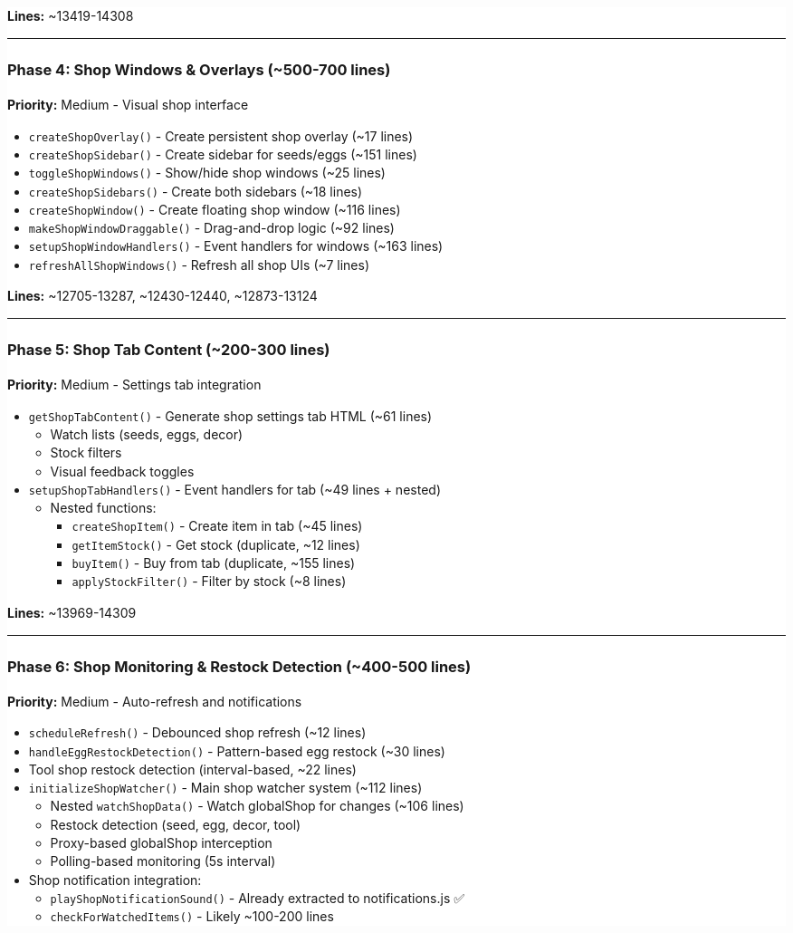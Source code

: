 **Lines:** ~13419-14308

---

### Phase 4: Shop Windows & Overlays (~500-700 lines)
**Priority:** Medium - Visual shop interface

- `createShopOverlay()` - Create persistent shop overlay (~17 lines)
- `createShopSidebar()` - Create sidebar for seeds/eggs (~151 lines)
- `toggleShopWindows()` - Show/hide shop windows (~25 lines)
- `createShopSidebars()` - Create both sidebars (~18 lines)
- `createShopWindow()` - Create floating shop window (~116 lines)
- `makeShopWindowDraggable()` - Drag-and-drop logic (~92 lines)
- `setupShopWindowHandlers()` - Event handlers for windows (~163 lines)
- `refreshAllShopWindows()` - Refresh all shop UIs (~7 lines)

**Lines:** ~12705-13287, ~12430-12440, ~12873-13124

---

### Phase 5: Shop Tab Content (~200-300 lines)
**Priority:** Medium - Settings tab integration

- `getShopTabContent()` - Generate shop settings tab HTML (~61 lines)
  - Watch lists (seeds, eggs, decor)
  - Stock filters
  - Visual feedback toggles
- `setupShopTabHandlers()` - Event handlers for tab (~49 lines + nested)
  - Nested functions:
    - `createShopItem()` - Create item in tab (~45 lines)
    - `getItemStock()` - Get stock (duplicate, ~12 lines)
    - `buyItem()` - Buy from tab (duplicate, ~155 lines)
    - `applyStockFilter()` - Filter by stock (~8 lines)

**Lines:** ~13969-14309

---

### Phase 6: Shop Monitoring & Restock Detection (~400-500 lines)
**Priority:** Medium - Auto-refresh and notifications

- `scheduleRefresh()` - Debounced shop refresh (~12 lines)
- `handleEggRestockDetection()` - Pattern-based egg restock (~30 lines)
- Tool shop restock detection (interval-based, ~22 lines)
- `initializeShopWatcher()` - Main shop watcher system (~112 lines)
  - Nested `watchShopData()` - Watch globalShop for changes (~106 lines)
  - Restock detection (seed, egg, decor, tool)
  - Proxy-based globalShop interception
  - Polling-based monitoring (5s interval)
- Shop notification integration:
  - `playShopNotificationSound()` - Already extracted to notifications.js ✅
  - `checkForWatchedItems()` - Likely ~100-200 lines
